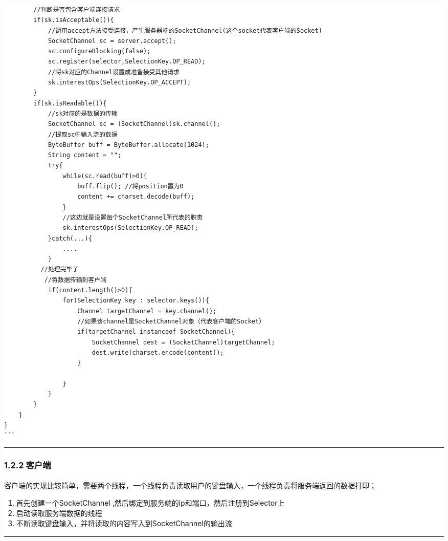            //判断是否包含客户端连接请求
            if(sk.isAcceptable()){
                //调用accept方法接受连接，产生服务器端的SocketChannel(这个socket代表客户端的Socket)
                SocketChannel sc = server.accept();
                sc.configureBlocking(false);
              	sc.register(selector,SelectionKey.OP_READ);
                //将sk对应的Channel设置成准备接受其他请求
                sk.interestOps(SelectionKey.OP_ACCEPT);
            }
            if(sk.isReadable()){
                //sk对应的是数据的传输
                SocketChannel sc = (SocketChannel)sk.channel();
                //提取sc中输入流的数据
                ByteBuffer buff = ByteBuffer.allocate(1024);
                String content = "";
                try{
                    while(sc.read(buff)>0){
                        buff.flip(); //将position置为0
                        content += charset.decode(buff);
                    }
                    //这边就是设置每个SocketChannel所代表的职责
                    sk.interestOps(SelectionKey.OP_READ);
                }catch(...){
                    ....
                }
              //处理完毕了 
               //将数据传输到客户端
                if(content.length()>0){
                    for(SelectionKey key : selector.keys()){
                        Channel targetChannel = key.channel();
                        //如果该channel是SocketChannel对象（代表客户端的Socket）
                        if(targetChannel instanceof SocketChannel){
                            SocketChannel dest = (SocketChannel)targetChannel;
                            dest.write(charset.encode(content));
                        }
                        
                    }
                }
            }
        }
    }
    ```

---

### 1.2.2 客户端

客户端的实现比较简单，需要两个线程，一个线程负责读取用户的键盘输入，一个线程负责将服务端返回的数据打印；

1. 首先创建一个SocketChannel ,然后绑定到服务端的ip和端口，然后注册到Selector上
2. 启动读取服务端数据的线程
3. 不断读取键盘输入，并将读取的内容写入到SocketChannel的输出流

---